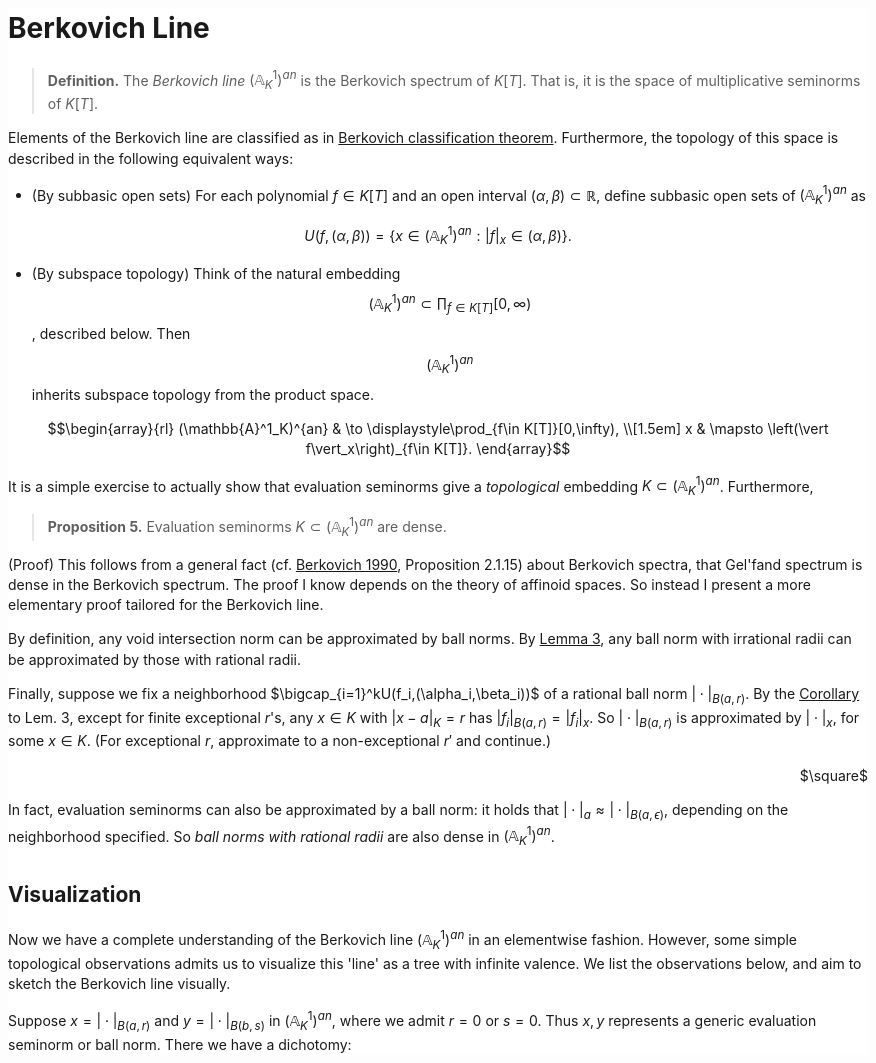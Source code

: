 # Berkovich Line

 > **Definition.** The *Berkovich line* $(\mathbb{A}^1_K)^{an}$ is the Berkovich spectrum of $K[T]$. That is, it is the space of multiplicative seminorms of $K[T]$.

Elements of the Berkovich line are classified as in [Berkovich classification theorem](#bct). Furthermore, the topology of this space is described in the following equivalent ways:

 * (By subbasic open sets) For each polynomial $f\in K[T]$ and an open interval $(\alpha,\beta)\subset\mathbb{R}$, define subbasic open sets of $(\mathbb{A}^1_K)^{an}$ as

 $$U(f,(\alpha,\beta))=\{x\in(\mathbb{A}^1_K)^{an} : \vert f\vert_x\in(\alpha,\beta)\}.$$

 * (By subspace topology) Think of the natural embedding $$(\mathbb{A}^1_K)^{an}\subset\prod_{f\in K[T]}[0,\infty)$$, described below. Then $$(\mathbb{A}^1_K)^{an}$$ inherits subspace topology from the product space.

 $$\begin{array}{rl}
 (\mathbb{A}^1_K)^{an} & \to \displaystyle\prod_{f\in K[T]}[0,\infty), \\[1.5em]
 x & \mapsto \left(\vert f\vert_x\right)_{f\in K[T]}.
 \end{array}$$

It is a simple exercise to actually show that evaluation seminorms give a *topological* embedding $K\subset(\mathbb{A}^1_K)^{an}$. Furthermore,

 > <b id="lem4">Proposition 5.</b> Evaluation seminorms $K\subset(\mathbb{A}^1_K)^{an}$ are dense.

(Proof) This follows from a general fact (cf. [Berkovich 1990](https://doi.org/10.1090/surv/033), Proposition 2.1.15) about Berkovich spectra, that Gel'fand spectrum is dense in the Berkovich spectrum. The proof I know depends on the theory of affinoid spaces. So instead I present a more elementary proof tailored for the Berkovich line.

By definition, any void intersection norm can be approximated by ball norms. By [Lemma 3](#lem2), any ball norm with irrational radii can be approximated by those with rational radii.

Finally, suppose we fix a neighborhood $\bigcap_{i=1}^kU(f_i,(\alpha_i,\beta_i))$ of a rational ball norm $\vert\cdot\vert_{B(a,r)}$. By the [Corollary](#lem2-1) to Lem. 3, except for finite exceptional $r$'s, any $x\in K$ with $\vert x-a\vert_K=r$ has $\vert f_i\vert_{B(a,r)}=\vert f_i\vert_x$. So $\vert\cdot\vert_{B(a,r)}$ is approximated by $\vert\cdot\vert_x$, for some $x\in K$. (For exceptional $r$, approximate to a non-exceptional $r'$ and continue.)
<p style="text-align: right;">$\square$</p>

In fact, evaluation seminorms can also be approximated by a ball norm: it holds that $\vert\cdot\vert_a\approx\vert\cdot\vert_{B(a,\epsilon)}$, depending on the neighborhood specified. So *ball norms with rational radii* are also dense in $(\mathbb{A}^1_K)^{an}$.

## Visualization

Now we have a complete understanding of the Berkovich line $(\mathbb{A}^1_K)^{an}$ in an elementwise fashion. However, some simple topological observations admits us to visualize this 'line' as a tree with infinite valence. We list the observations below, and aim to sketch the Berkovich line visually.

Suppose $x=\vert\cdot\vert_{B(a,r)}$ and $y=\vert\cdot\vert_{B(b,s)}$ in $(\mathbb{A}^1_K)^{an}$, where we admit $r=0$ or $s=0$. Thus $x,y$ represents a generic evaluation seminorm or ball norm. There we have a dichotomy:
